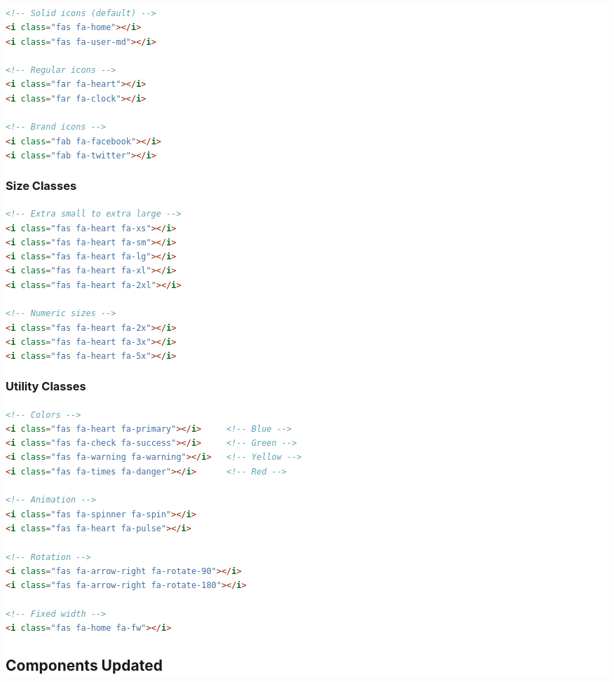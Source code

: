 ```html
<!-- Solid icons (default) -->
<i class="fas fa-home"></i>
<i class="fas fa-user-md"></i>

<!-- Regular icons -->
<i class="far fa-heart"></i>
<i class="far fa-clock"></i>

<!-- Brand icons -->
<i class="fab fa-facebook"></i>
<i class="fab fa-twitter"></i>
```

### Size Classes

```html
<!-- Extra small to extra large -->
<i class="fas fa-heart fa-xs"></i>
<i class="fas fa-heart fa-sm"></i>
<i class="fas fa-heart fa-lg"></i>
<i class="fas fa-heart fa-xl"></i>
<i class="fas fa-heart fa-2xl"></i>

<!-- Numeric sizes -->
<i class="fas fa-heart fa-2x"></i>
<i class="fas fa-heart fa-3x"></i>
<i class="fas fa-heart fa-5x"></i>
```

### Utility Classes

```html
<!-- Colors -->
<i class="fas fa-heart fa-primary"></i>     <!-- Blue -->
<i class="fas fa-check fa-success"></i>     <!-- Green -->
<i class="fas fa-warning fa-warning"></i>   <!-- Yellow -->
<i class="fas fa-times fa-danger"></i>      <!-- Red -->

<!-- Animation -->
<i class="fas fa-spinner fa-spin"></i>
<i class="fas fa-heart fa-pulse"></i>

<!-- Rotation -->
<i class="fas fa-arrow-right fa-rotate-90"></i>
<i class="fas fa-arrow-right fa-rotate-180"></i>

<!-- Fixed width -->
<i class="fas fa-home fa-fw"></i>
```

## Components Updated
